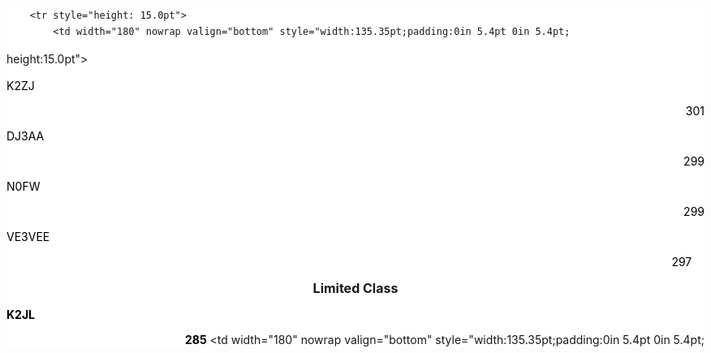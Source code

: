 		<tr style="height: 15.0pt">
			<td width="180" nowrap valign="bottom" style="width:135.35pt;padding:0in 5.4pt 0in 5.4pt;
  height:15.0pt">
			<p class="MsoNormal" style="margin-bottom:0in;line-height:normal">
			<span style="color: black">K2ZJ</span></td>
			<td width="45" nowrap valign="bottom" style="width:33.65pt;padding:0in 5.4pt 0in 5.4pt;
  height:15.0pt">
			<p class="MsoNormal" align="right" style="margin-bottom:0in;text-align:right;
  line-height:normal"><span style="color: black">301</span></td>
		</tr>
		<tr style="height: 15.0pt">
			<td width="180" nowrap valign="bottom" style="width:135.35pt;padding:0in 5.4pt 0in 5.4pt;
  height:15.0pt">
			<p class="MsoNormal" style="margin-bottom:0in;line-height:normal">
			<span style="color: black">DJ3AA</span></td>
			<td width="45" nowrap valign="bottom" style="width:33.65pt;padding:0in 5.4pt 0in 5.4pt;
  height:15.0pt">
			<p class="MsoNormal" align="right" style="margin-bottom:0in;text-align:right;
  line-height:normal"><span style="color: black">299</span></td>
		</tr>
		<tr style="height: 15.0pt">
			<td width="180" nowrap valign="bottom" style="width:135.35pt;padding:0in 5.4pt 0in 5.4pt;
  height:15.0pt">
			<p class="MsoNormal" style="margin-bottom:0in;line-height:normal">
			<span style="color: black">N0FW</span></td>
			<td width="45" nowrap valign="bottom" style="width:33.65pt;padding:0in 5.4pt 0in 5.4pt;
  height:15.0pt">
			<p class="MsoNormal" align="right" style="margin-bottom:0in;text-align:right;
  line-height:normal"><span style="color: black">299</span></td>
		</tr>
		<tr style="height: 15.0pt">
			<td width="180" nowrap valign="bottom" style="width:135.35pt;padding:0in 5.4pt 0in 5.4pt;
  height:15.0pt">
			<p class="MsoNormal" style="margin-bottom:0in;line-height:normal">
			<span style="color: black">VE3VEE</span></td>
			<td width="45" nowrap valign="bottom" style="width:33.65pt;padding:0in 5.4pt 0in 5.4pt;
  height:15.0pt">
			<p class="MsoNormal" align="right" style="margin-bottom:0in;text-align:right;
  line-height:normal"><span style="color: black">297</span></td>
		</tr>
		<tr style="height: 15.0pt">
			<td width="180" nowrap valign="bottom" style="width:135.35pt;padding:0in 5.4pt 0in 5.4pt;
  height:15.0pt">&nbsp;</td>
			<td width="45" nowrap valign="bottom" style="width:33.65pt;padding:0in 5.4pt 0in 5.4pt;
  height:15.0pt">&nbsp;</td>
		</tr>
		<tr style="height: 15.75pt">
			<td width="225" nowrap colspan="2" style="width:169.0pt;padding:0in 5.4pt 0in 5.4pt;
  height:15.75pt">
			<p class="MsoNormal" align="center" style="margin-bottom:0in;text-align:center;
  line-height:normal"><b><span style="font-size: 12.0pt">Limited Class</span></b></td>
		</tr>
		<tr style="height: 15.0pt">
			<td width="180" nowrap valign="bottom" style="width:135.35pt;padding:0in 5.4pt 0in 5.4pt;
  height:15.0pt">
			<p class="MsoNormal" style="margin-bottom:0in;line-height:normal">
			<b><span style="color: black">K2JL</span></b></td>
			<td width="45" nowrap valign="bottom" style="width:33.65pt;padding:0in 5.4pt 0in 5.4pt;
  height:15.0pt">
			<p class="MsoNormal" align="right" style="margin-bottom:0in;text-align:right;
  line-height:normal"><b><span style="color: black">285</span></b></td>
		</tr>
		<tr style="height: 15.0pt">
			<td width="180" nowrap valign="bottom" style="width:135.35pt;padding:0in 5.4pt 0in 5.4pt;